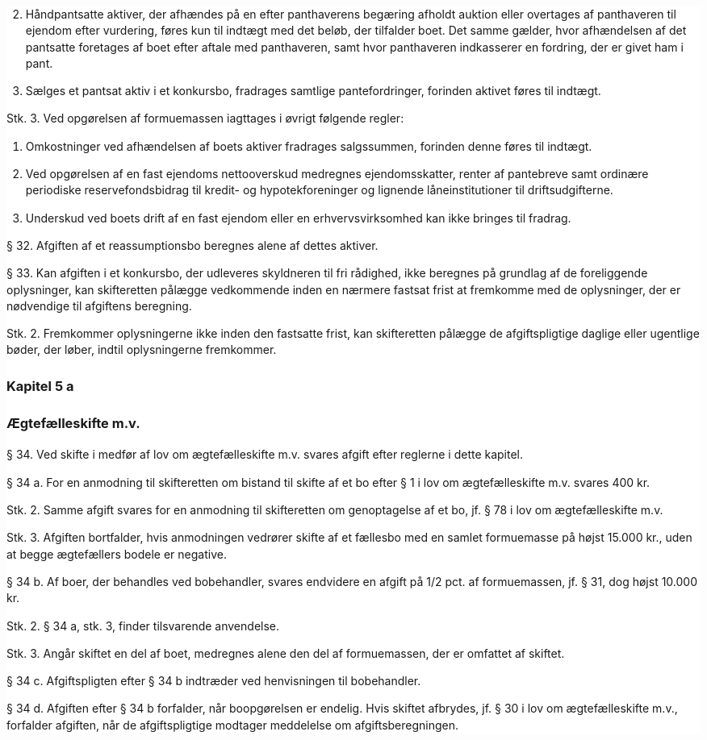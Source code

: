 2) Håndpantsatte aktiver, der afhændes på en efter panthaverens begæring afholdt auktion eller overtages af panthaveren til ejendom efter vurdering, føres kun til indtægt med det beløb, der tilfalder boet. Det samme gælder, hvor afhændelsen af det pantsatte foretages af boet efter aftale med panthaveren, samt hvor panthaveren indkasserer en fordring, der er givet ham i pant.

3) Sælges et pantsat aktiv i et konkursbo, fradrages samtlige pantefordringer, forinden aktivet føres til indtægt.

Stk. 3. Ved opgørelsen af formuemassen iagttages i øvrigt følgende regler:

1) Omkostninger ved afhændelsen af boets aktiver fradrages salgssummen, forinden denne føres til indtægt.

2) Ved opgørelsen af en fast ejendoms nettooverskud medregnes ejendomsskatter, renter af pantebreve samt ordinære periodiske reservefondsbidrag til kredit- og hypotekforeninger og lignende låneinstitutioner til driftsudgifterne.

3) Underskud ved boets drift af en fast ejendom eller en erhvervsvirksomhed kan ikke bringes til fradrag.

§ 32. Afgiften af et reassumptionsbo beregnes alene af dettes aktiver.

§ 33. Kan afgiften i et konkursbo, der udleveres skyldneren til fri rådighed, ikke beregnes på grundlag af de foreliggende oplysninger, kan skifteretten pålægge vedkommende inden en nærmere fastsat frist at fremkomme med de oplysninger, der er nødvendige til afgiftens beregning.

Stk. 2. Fremkommer oplysningerne ikke inden den fastsatte frist, kan skifteretten pålægge de afgiftspligtige daglige eller ugentlige bøder, der løber, indtil oplysningerne fremkommer.

### Kapitel 5 a

### Ægtefælleskifte m.v.

§ 34. Ved skifte i medfør af lov om ægtefælleskifte m.v. svares afgift efter reglerne i dette kapitel.

§ 34 a. For en anmodning til skifteretten om bistand til skifte af et bo efter § 1 i lov om ægtefælleskifte m.v. svares 400 kr.

Stk. 2. Samme afgift svares for en anmodning til skifteretten om genoptagelse af et bo, jf. § 78 i lov om ægtefælleskifte m.v.

Stk. 3. Afgiften bortfalder, hvis anmodningen vedrører skifte af et fællesbo med en samlet formuemasse på højst 15.000 kr., uden at begge ægtefællers bodele er negative.

§ 34 b. Af boer, der behandles ved bobehandler, svares endvidere en afgift på 1/2 pct. af formuemassen, jf. § 31, dog højst 10.000 kr.

Stk. 2. § 34 a, stk. 3, finder tilsvarende anvendelse.

Stk. 3. Angår skiftet en del af boet, medregnes alene den del af formuemassen, der er omfattet af skiftet.

§ 34 c. Afgiftspligten efter § 34 b indtræder ved henvisningen til bobehandler.

§ 34 d. Afgiften efter § 34 b forfalder, når boopgørelsen er endelig. Hvis skiftet afbrydes, jf. § 30 i lov om ægtefælleskifte m.v., forfalder afgiften, når de afgiftspligtige modtager meddelelse om afgiftsberegningen.
